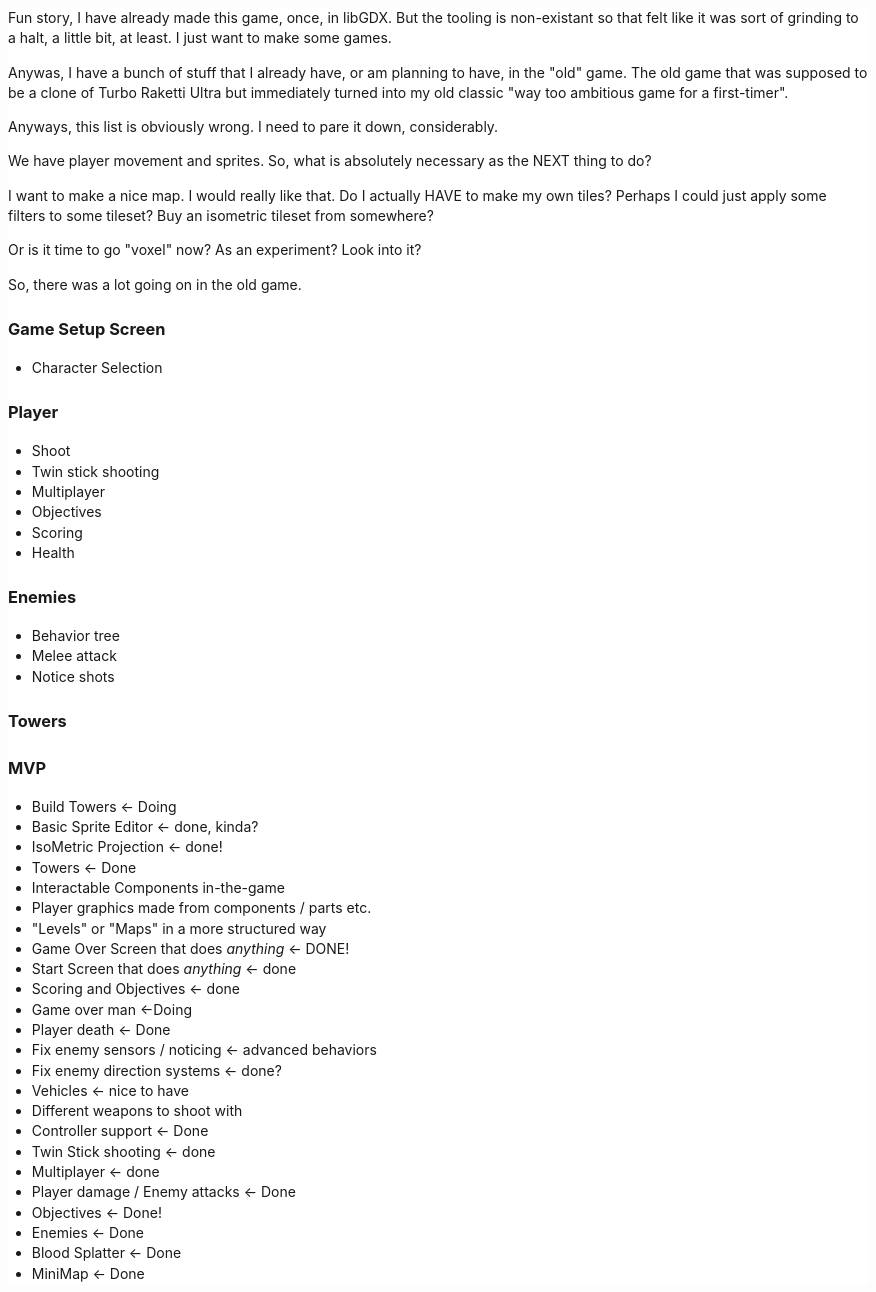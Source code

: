 Fun story, I have already made this game, once, in libGDX. But the tooling is non-existant so that felt like it was sort of grinding to a halt, a little bit, at least. I just want to make some games.

Anywas, I have a bunch of stuff that I already have, or am planning to have, in the "old" game. The old game that was supposed to be a clone of Turbo Raketti Ultra but immediately turned into my old classic "way too ambitious game for a first-timer".

Anyways, this list is obviously wrong. I need to pare it down, considerably.

We have player movement and sprites. So, what is absolutely necessary as the NEXT thing to do?

I want to make a nice map. I would really like that. Do I actually HAVE to make my own tiles? Perhaps I could just apply some filters to some tileset? Buy an isometric tileset from somewhere?

Or is it time to go "voxel" now? As an experiment? Look into it?

So, there was a lot going on in the old game.

### Game Setup Screen
* Character Selection

### Player
* Shoot
* Twin stick shooting
* Multiplayer
* Objectives
* Scoring
* Health 

### Enemies
* Behavior tree
* Melee attack
* Notice shots

### Towers 


### MVP

* Build Towers <- Doing
* Basic Sprite Editor <- done, kinda?
* IsoMetric Projection <- done!
* Towers <- Done
* Interactable Components in-the-game
* Player graphics made from components / parts etc.
* "Levels" or "Maps" in a more structured way
* Game Over Screen that does *anything* <- DONE!
* Start Screen that does *anything* <- done
* Scoring and Objectives <- done
* Game over man <-Doing
* Player death <- Done
* Fix enemy sensors / noticing <- advanced behaviors
* Fix enemy direction systems <- done?
* Vehicles <- nice to have
* Different weapons to shoot with
* Controller support <- Done
* Twin Stick shooting <- done
* Multiplayer <- done
* Player damage / Enemy attacks <- Done
* Objectives <- Done!
* Enemies <- Done
* Blood Splatter <- Done
* MiniMap <- Done
